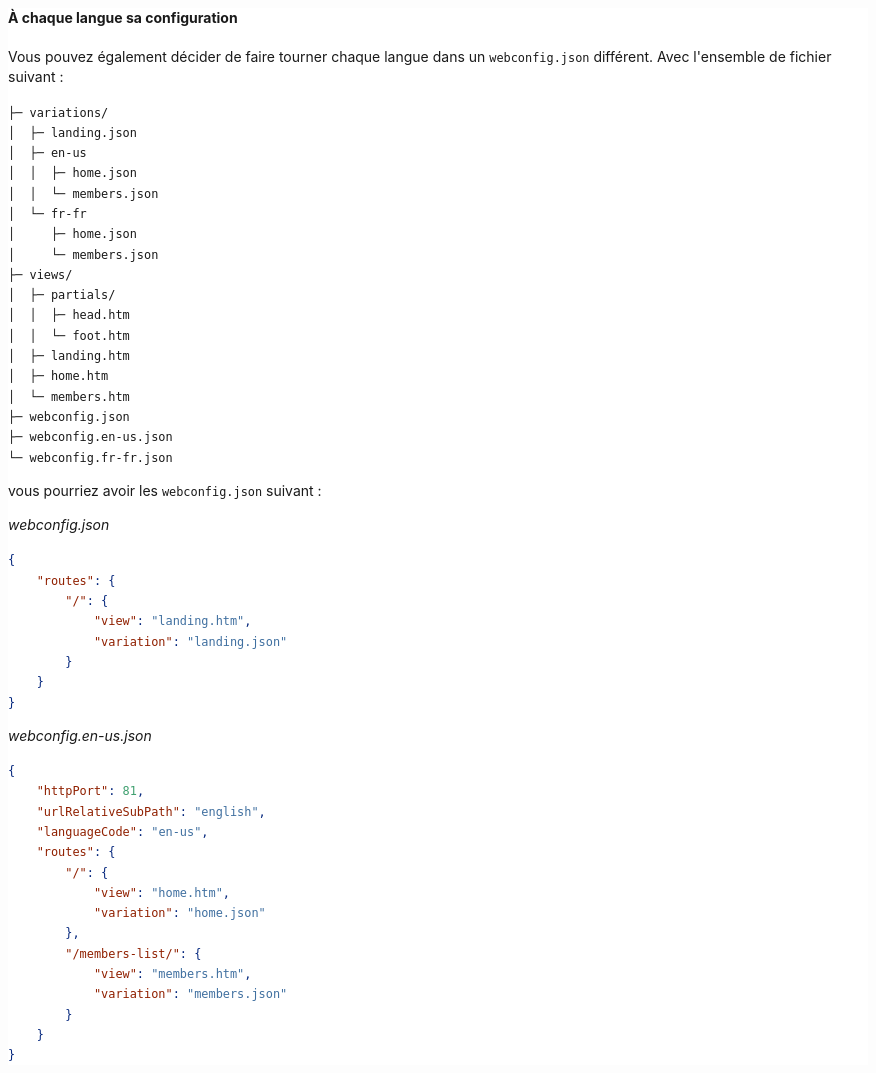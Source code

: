 
#### À chaque langue sa configuration ####

Vous pouvez également décider de faire tourner chaque langue dans un `webconfig.json` différent. Avec l'ensemble de fichier suivant :

```txt
├─ variations/
│  ├─ landing.json
│  ├─ en-us
│  │  ├─ home.json
│  │  └─ members.json
│  └─ fr-fr
│     ├─ home.json
│     └─ members.json
├─ views/
│  ├─ partials/
│  │  ├─ head.htm
│  │  └─ foot.htm
│  ├─ landing.htm
│  ├─ home.htm
│  └─ members.htm
├─ webconfig.json
├─ webconfig.en-us.json
└─ webconfig.fr-fr.json
```

vous pourriez avoir les `webconfig.json` suivant :

*webconfig.json*

```json
{
	"routes": {
		"/": {
			"view": "landing.htm",
			"variation": "landing.json"
		}
	}
}
```

*webconfig.en-us.json*

```json
{
	"httpPort": 81,
	"urlRelativeSubPath": "english",
	"languageCode": "en-us",
	"routes": {
		"/": {
			"view": "home.htm",
			"variation": "home.json"
		},
		"/members-list/": {
			"view": "members.htm",
			"variation": "members.json"
		}
	}
}
```

